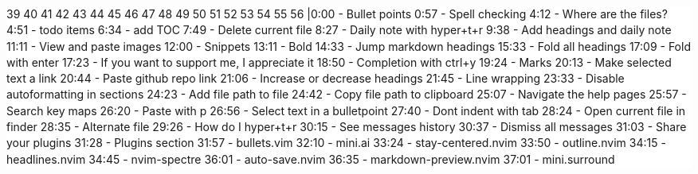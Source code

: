 39
40
41
42
43
44
45
46
47
48
49
50
51
52
53
54
55
56
|0:00 - Bullet points
0:57 - Spell checking
4:12 - Where are the files?
4:51 - todo items
6:34 - add TOC
7:49 - Delete current file
8:27 - Daily note with hyper+t+r
9:38 - Add headings and daily note
11:11 - View and paste images
12:00 - Snippets
13:11 - Bold
14:33 - Jump markdown headings
15:33 - Fold all headings
17:09 - Fold with enter
17:23 - If you want to support me, I appreciate it
18:50 - Completion with ctrl+y
19:24 - Marks
20:13 - Make selected text a link
20:44 - Paste github repo link
21:06 - Increase or decrease headings
21:45 - Line wrapping
23:33 - Disable autoformatting in sections
24:23 - Add file path to file
24:42 - Copy file path to clipboard
25:07 - Navigate the help pages
25:57 - Search key maps
26:20 - Paste with p
26:56 - Select text in a bulletpoint
27:40 - Dont indent with tab
28:24 - Open current file in finder
28:35 - Alternate file
29:26 - How do I hyper+t+r
30:15 - See messages history
30:37 - Dismiss all messages
31:03 - Share your plugins
31:28 - Plugins section
31:57 - bullets.vim
32:10 - mini.ai
33:24 - stay-centered.nvim
33:50 - outline.nvim
34:15 - headlines.nvim
34:45 - nvim-spectre
36:01 - auto-save.nvim
36:35 - markdown-preview.nvim
37:01 - mini.surround